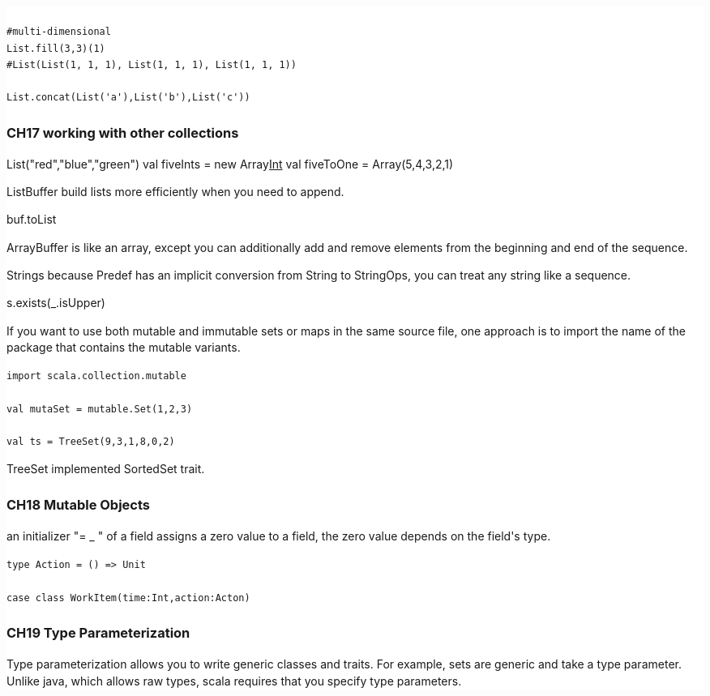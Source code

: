 ```

#multi-dimensional
List.fill(3,3)(1)
#List(List(1, 1, 1), List(1, 1, 1), List(1, 1, 1))

List.concat(List('a'),List('b'),List('c'))
```

### CH17 working with other collections

List("red","blue","green")
val fiveInts = new Array[Int](5)
val fiveToOne = Array(5,4,3,2,1)

ListBuffer build lists more efficiently when you need to append.

buf.toList

ArrayBuffer is like an array, except you can additionally add and remove elements from the beginning and end of the sequence.

Strings
because Predef has an implicit conversion from String to StringOps, you can treat any string like a sequence.

s.exists(_.isUpper)

If you want to use both mutable and immutable sets or maps in the same source file, one approach is to import the name of the package that contains the mutable variants.

```
import scala.collection.mutable

val mutaSet = mutable.Set(1,2,3)

val ts = TreeSet(9,3,1,8,0,2)

```

TreeSet implemented SortedSet trait.

### CH18 Mutable Objects

an initializer "= _ " of a field assigns a zero value to a field, the zero value depends on the field's type.

```
type Action = () => Unit

case class WorkItem(time:Int,action:Acton)

```

### CH19 Type Parameterization
Type parameterization allows you to write generic classes and traits. For example, sets are generic and take a type parameter.
Unlike java, which allows raw types, scala requires that you specify type parameters.
